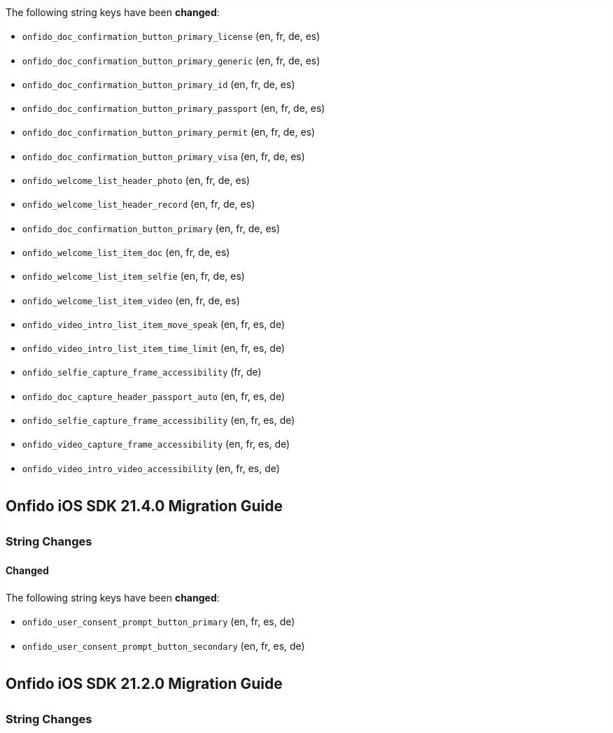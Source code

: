 The following string keys have been **changed**:

- `onfido_doc_confirmation_button_primary_license` (en, fr, de, es)

- `onfido_doc_confirmation_button_primary_generic` (en, fr, de, es)

- `onfido_doc_confirmation_button_primary_id` (en, fr, de, es)

- `onfido_doc_confirmation_button_primary_passport` (en, fr, de, es)

- `onfido_doc_confirmation_button_primary_permit` (en, fr, de, es)

- `onfido_doc_confirmation_button_primary_visa` (en, fr, de, es)

- `onfido_welcome_list_header_photo` (en, fr, de, es)

- `onfido_welcome_list_header_record` (en, fr, de, es)

- `onfido_doc_confirmation_button_primary` (en, fr, de, es)

- `onfido_welcome_list_item_doc` (en, fr, de, es)

- `onfido_welcome_list_item_selfie` (en, fr, de, es)

- `onfido_welcome_list_item_video` (en, fr, de, es)


- `onfido_video_intro_list_item_move_speak` (en, fr, es, de)

- `onfido_video_intro_list_item_time_limit` (en, fr, es, de)


- `onfido_selfie_capture_frame_accessibility` (fr, de)


- `onfido_doc_capture_header_passport_auto` (en, fr, es, de)


- `onfido_selfie_capture_frame_accessibility` (en, fr, es, de)

- `onfido_video_capture_frame_accessibility` (en, fr, es, de)


- `onfido_video_intro_video_accessibility` (en, fr, es, de)



## Onfido iOS SDK 21.4.0 Migration Guide

### String Changes

#### Changed

The following string keys have been **changed**:

- `onfido_user_consent_prompt_button_primary` (en, fr, es, de)

- `onfido_user_consent_prompt_button_secondary` (en, fr, es, de)



## Onfido iOS SDK 21.2.0 Migration Guide

### String Changes
